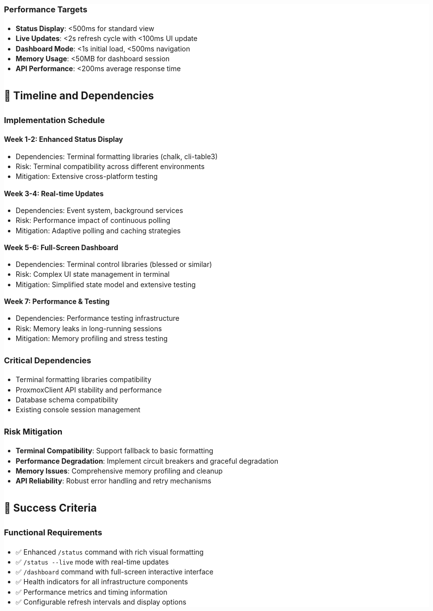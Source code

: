 ### Performance Targets
- **Status Display**: <500ms for standard view
- **Live Updates**: <2s refresh cycle with <100ms UI update
- **Dashboard Mode**: <1s initial load, <500ms navigation
- **Memory Usage**: <50MB for dashboard session
- **API Performance**: <200ms average response time

## 📅 Timeline and Dependencies

### Implementation Schedule

**Week 1-2: Enhanced Status Display**
- Dependencies: Terminal formatting libraries (chalk, cli-table3)
- Risk: Terminal compatibility across different environments
- Mitigation: Extensive cross-platform testing

**Week 3-4: Real-time Updates**  
- Dependencies: Event system, background services
- Risk: Performance impact of continuous polling
- Mitigation: Adaptive polling and caching strategies

**Week 5-6: Full-Screen Dashboard**
- Dependencies: Terminal control libraries (blessed or similar)
- Risk: Complex UI state management in terminal
- Mitigation: Simplified state model and extensive testing

**Week 7: Performance & Testing**
- Dependencies: Performance testing infrastructure
- Risk: Memory leaks in long-running sessions
- Mitigation: Memory profiling and stress testing

### Critical Dependencies
- Terminal formatting libraries compatibility
- ProxmoxClient API stability and performance
- Database schema compatibility
- Existing console session management

### Risk Mitigation
- **Terminal Compatibility**: Support fallback to basic formatting
- **Performance Degradation**: Implement circuit breakers and graceful degradation
- **Memory Issues**: Comprehensive memory profiling and cleanup
- **API Reliability**: Robust error handling and retry mechanisms

## 🎯 Success Criteria

### Functional Requirements
- ✅ Enhanced `/status` command with rich visual formatting
- ✅ `/status --live` mode with real-time updates
- ✅ `/dashboard` command with full-screen interactive interface
- ✅ Health indicators for all infrastructure components
- ✅ Performance metrics and timing information
- ✅ Configurable refresh intervals and display options

